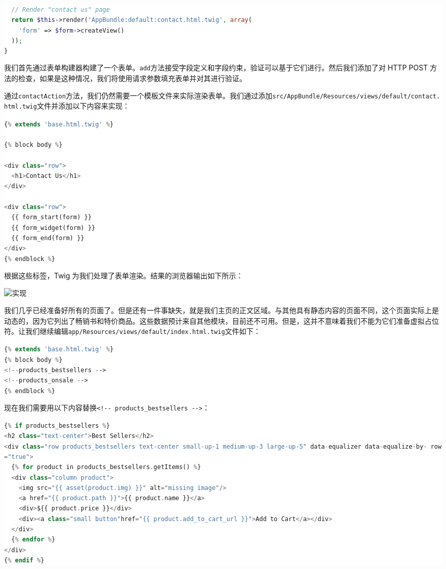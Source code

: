 ```php
  // Render "contact us" page
  return $this->render('AppBundle:default:contact.html.twig', array(
    'form' => $form->createView()
  ));
}
```

我们首先通过表单构建器构建了一个表单。`add`方法接受字段定义和字段约束，验证可以基于它们进行。然后我们添加了对 HTTP POST 方法的检查，如果是这种情况，我们将使用请求参数填充表单并对其进行验证。

通过`contactAction`方法，我们仍然需要一个模板文件来实际渲染表单。我们通过添加`src/AppBundle/Resources/views/default/contact.html.twig`文件并添加以下内容来实现：

```php
{% extends 'base.html.twig' %}

{% block body %}

<div class="row">
  <h1>Contact Us</h1>
</div>

<div class="row">
  {{ form_start(form) }}
  {{ form_widget(form) }}
  {{ form_end(form) }}
</div>
{% endblock %}
```

根据这些标签，Twig 为我们处理了表单渲染。结果的浏览器输出如下所示：

![实现](https://github.com/OpenDocCN/freelearn-php-zh/raw/master/docs/mdl-prog-php7/img/B05460_06_03.jpg)

我们几乎已经准备好所有的页面了。但是还有一件事缺失，就是我们主页的正文区域。与其他具有静态内容的页面不同，这个页面实际上是动态的，因为它列出了畅销书和特价商品。这些数据预计来自其他模块，目前还不可用。但是，这并不意味着我们不能为它们准备虚拟占位符。让我们继续编辑`app/Resources/views/default/index.html.twig`文件如下：

```php
{% extends 'base.html.twig' %}
{% block body %}
<!--products_bestsellers -->
<!--products_onsale -->
{% endblock %}
```

现在我们需要用以下内容替换`<!-- products_bestsellers -->`：

```php
{% if products_bestsellers %}
<h2 class="text-center">Best Sellers</h2>
<div class="row products_bestsellers text-center small-up-1 medium-up-3 large-up-5" data-equalizer data-equalize-by- row="true">
  {% for product in products_bestsellers.getItems() %}
  <div class="column product">
    <img src="{{ asset(product.img) }}" alt="missing image"/>
    <a href="{{ product.path }}">{{ product.name }}</a>
    <div>${{ product.price }}</div>
    <div><a class="small button"href="{{ product.add_to_cart_url }}">Add to Cart</a></div>
  </div>
  {% endfor %}
</div>
{% endif %}
```
